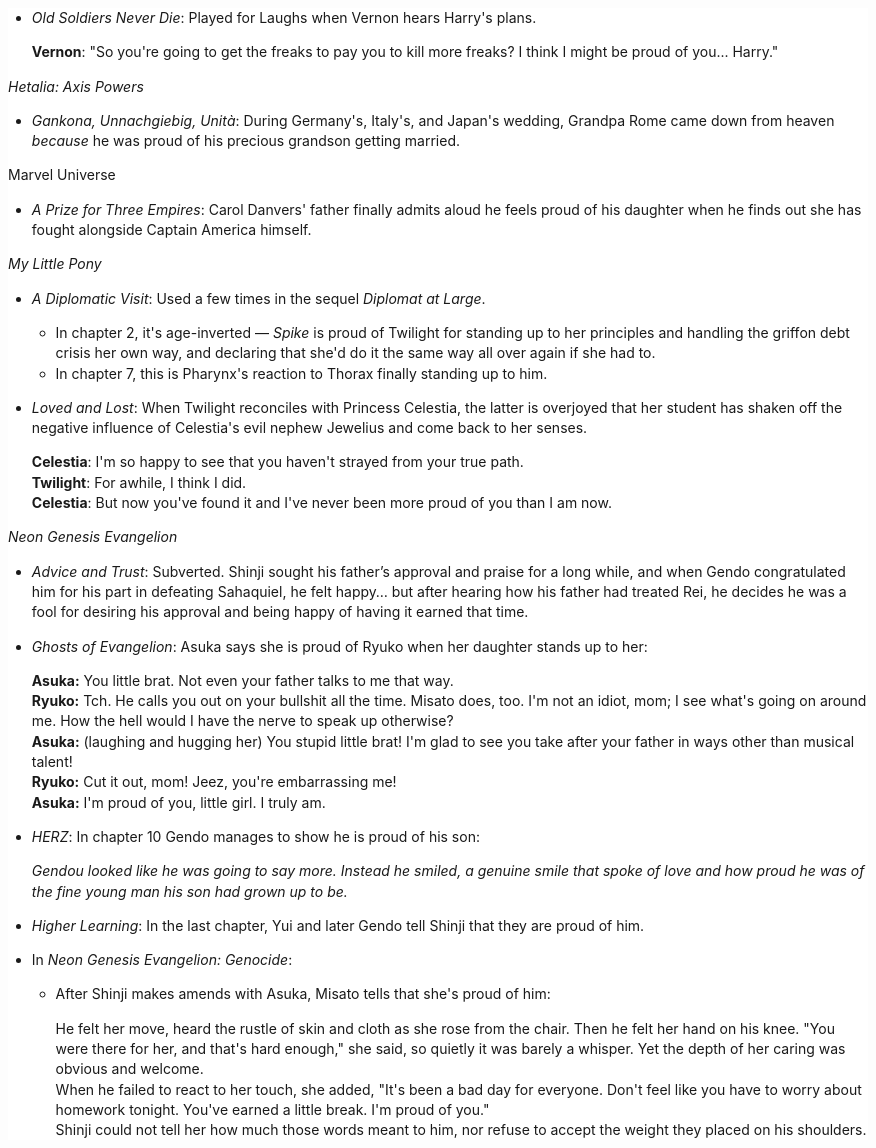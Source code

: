 -   _Old Soldiers Never Die_: Played for Laughs when Vernon hears Harry's plans.
    
    **Vernon**: "So you're going to get the freaks to pay you to kill more freaks? I think I might be proud of you... Harry."
    

_Hetalia: Axis Powers_

-   _Gankona, Unnachgiebig, Unità_: During Germany's, Italy's, and Japan's wedding, Grandpa Rome came down from heaven _because_ he was proud of his precious grandson getting married.

Marvel Universe

-   _A Prize for Three Empires_: Carol Danvers' father finally admits aloud he feels proud of his daughter when he finds out she has fought alongside Captain America himself.

_My Little Pony_

-   _A Diplomatic Visit_: Used a few times in the sequel _Diplomat at Large_.
    -   In chapter 2, it's age-inverted — _Spike_ is proud of Twilight for standing up to her principles and handling the griffon debt crisis her own way, and declaring that she'd do it the same way all over again if she had to.
    -   In chapter 7, this is Pharynx's reaction to Thorax finally standing up to him.
-   _Loved and Lost_: When Twilight reconciles with Princess Celestia, the latter is overjoyed that her student has shaken off the negative influence of Celestia's evil nephew Jewelius and come back to her senses.
    
    **Celestia**: I'm so happy to see that you haven't strayed from your true path.  
    **Twilight**: For awhile, I think I did.  
    **Celestia**: But now you've found it and I've never been more proud of you than I am now.
    

_Neon Genesis Evangelion_

-   _Advice and Trust_: Subverted. Shinji sought his father’s approval and praise for a long while, and when Gendo congratulated him for his part in defeating Sahaquiel, he felt happy… but after hearing how his father had treated Rei, he decides he was a fool for desiring his approval and being happy of having it earned that time.
-   _Ghosts of Evangelion_: Asuka says she is proud of Ryuko when her daughter stands up to her:
    
    **Asuka:** You little brat. Not even your father talks to me that way.  
    **Ryuko:** Tch. He calls you out on your bullshit all the time. Misato does, too. I'm not an idiot, mom; I see what's going on around me. How the hell would I have the nerve to speak up otherwise?  
    **Asuka:** (laughing and hugging her) You stupid little brat! I'm glad to see you take after your father in ways other than musical talent!  
    **Ryuko:** Cut it out, mom! Jeez, you're embarrassing me!  
    **Asuka:** I'm proud of you, little girl. I truly am.
    
-   _HERZ_: In chapter 10 Gendo manages to show he is proud of his son:
    
    _Gendou looked like he was going to say more. Instead he smiled, a genuine smile that spoke of love and how proud he was of the fine young man his son had grown up to be._
    
-   _Higher Learning_: In the last chapter, Yui and later Gendo tell Shinji that they are proud of him.
-   In _Neon Genesis Evangelion: Genocide_:
    -   After Shinji makes amends with Asuka, Misato tells that she's proud of him:
        
        He felt her move, heard the rustle of skin and cloth as she rose from the chair. Then he felt her hand on his knee. "You were there for her, and that's hard enough," she said, so quietly it was barely a whisper. Yet the depth of her caring was obvious and welcome.  
        When he failed to react to her touch, she added, "It's been a bad day for everyone. Don't feel like you have to worry about homework tonight. You've earned a little break. I'm proud of you."  
        Shinji could not tell her how much those words meant to him, nor refuse to accept the weight they placed on his shoulders.
        